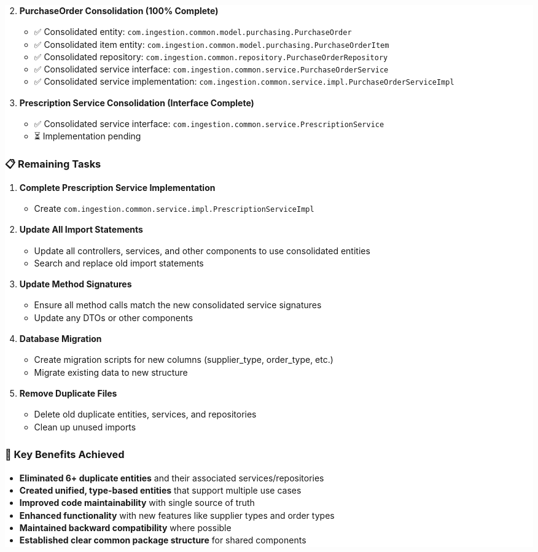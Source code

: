 2. **PurchaseOrder Consolidation (100% Complete)**
   - ✅ Consolidated entity: `com.ingestion.common.model.purchasing.PurchaseOrder`
   - ✅ Consolidated item entity: `com.ingestion.common.model.purchasing.PurchaseOrderItem`
   - ✅ Consolidated repository: `com.ingestion.common.repository.PurchaseOrderRepository`
   - ✅ Consolidated service interface: `com.ingestion.common.service.PurchaseOrderService`
   - ✅ Consolidated service implementation: `com.ingestion.common.service.impl.PurchaseOrderServiceImpl`

3. **Prescription Service Consolidation (Interface Complete)**
   - ✅ Consolidated service interface: `com.ingestion.common.service.PrescriptionService`
   - ⏳ Implementation pending

### 📋 Remaining Tasks

1. **Complete Prescription Service Implementation**
   - Create `com.ingestion.common.service.impl.PrescriptionServiceImpl`

2. **Update All Import Statements**
   - Update all controllers, services, and other components to use consolidated entities
   - Search and replace old import statements

3. **Update Method Signatures**
   - Ensure all method calls match the new consolidated service signatures
   - Update any DTOs or other components

4. **Database Migration**
   - Create migration scripts for new columns (supplier_type, order_type, etc.)
   - Migrate existing data to new structure

5. **Remove Duplicate Files**
   - Delete old duplicate entities, services, and repositories
   - Clean up unused imports

### 🎯 Key Benefits Achieved

- **Eliminated 6+ duplicate entities** and their associated services/repositories
- **Created unified, type-based entities** that support multiple use cases
- **Improved code maintainability** with single source of truth
- **Enhanced functionality** with new features like supplier types and order types
- **Maintained backward compatibility** where possible
- **Established clear common package structure** for shared components